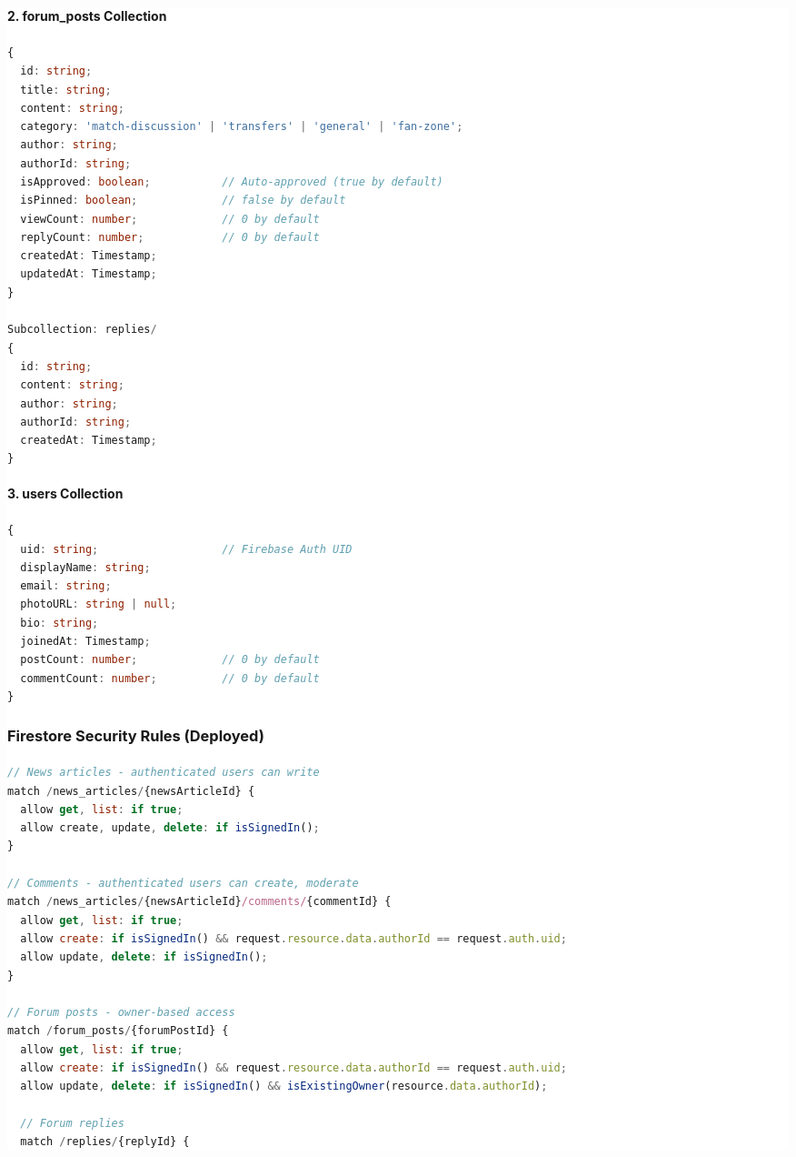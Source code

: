 #### 2. **forum_posts** Collection
```typescript
{
  id: string;
  title: string;
  content: string;
  category: 'match-discussion' | 'transfers' | 'general' | 'fan-zone';
  author: string;
  authorId: string;
  isApproved: boolean;           // Auto-approved (true by default)
  isPinned: boolean;             // false by default
  viewCount: number;             // 0 by default
  replyCount: number;            // 0 by default
  createdAt: Timestamp;
  updatedAt: Timestamp;
}

Subcollection: replies/
{
  id: string;
  content: string;
  author: string;
  authorId: string;
  createdAt: Timestamp;
}
```

#### 3. **users** Collection
```typescript
{
  uid: string;                   // Firebase Auth UID
  displayName: string;
  email: string;
  photoURL: string | null;
  bio: string;
  joinedAt: Timestamp;
  postCount: number;             // 0 by default
  commentCount: number;          // 0 by default
}
```

### Firestore Security Rules (Deployed)
```javascript
// News articles - authenticated users can write
match /news_articles/{newsArticleId} {
  allow get, list: if true;
  allow create, update, delete: if isSignedIn();
}

// Comments - authenticated users can create, moderate
match /news_articles/{newsArticleId}/comments/{commentId} {
  allow get, list: if true;
  allow create: if isSignedIn() && request.resource.data.authorId == request.auth.uid;
  allow update, delete: if isSignedIn();
}

// Forum posts - owner-based access
match /forum_posts/{forumPostId} {
  allow get, list: if true;
  allow create: if isSignedIn() && request.resource.data.authorId == request.auth.uid;
  allow update, delete: if isSignedIn() && isExistingOwner(resource.data.authorId);
  
  // Forum replies
  match /replies/{replyId} {
```